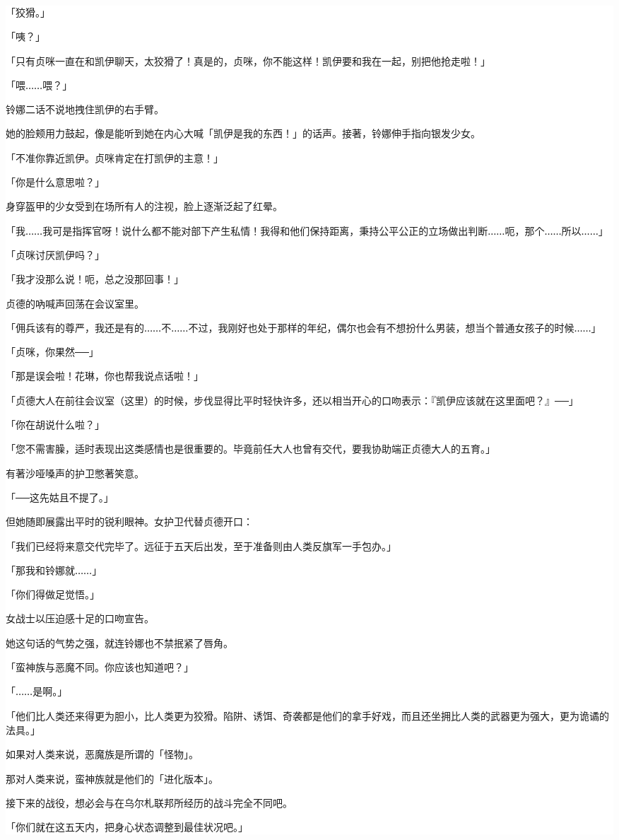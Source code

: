 「狡猾。」

「咦？」

「只有贞咪一直在和凯伊聊天，太狡猾了！真是的，贞咪，你不能这样！凯伊要和我在一起，别把他抢走啦！」

「喂……喂？」

铃娜二话不说地拽住凯伊的右手臂。

她的脸颊用力鼓起，像是能听到她在内心大喊「凯伊是我的东西！」的话声。接著，铃娜伸手指向银发少女。

「不准你靠近凯伊。贞咪肯定在打凯伊的主意！」

「你是什么意思啦？」

身穿盔甲的少女受到在场所有人的注视，脸上逐渐泛起了红晕。

「我……我可是指挥官呀！说什么都不能对部下产生私情！我得和他们保持距离，秉持公平公正的立场做出判断……呃，那个……所以……」

「贞咪讨厌凯伊吗？」

「我才没那么说！呃，总之没那回事！」

贞德的吶喊声回荡在会议室里。

「佣兵该有的尊严，我还是有的……不……不过，我刚好也处于那样的年纪，偶尔也会有不想扮什么男装，想当个普通女孩子的时候……」

「贞咪，你果然──」

「那是误会啦！花琳，你也帮我说点话啦！」

「贞德大人在前往会议室（这里）的时候，步伐显得比平时轻快许多，还以相当开心的口吻表示：『凯伊应该就在这里面吧？』──」

「你在胡说什么啦？」

「您不需害臊，适时表现出这类感情也是很重要的。毕竟前任大人也曾有交代，要我协助端正贞德大人的五育。」

有著沙哑嗓声的护卫憋著笑意。

「──这先姑且不提了。」

但她随即展露出平时的锐利眼神。女护卫代替贞德开口：

「我们已经将来意交代完毕了。远征于五天后出发，至于准备则由人类反旗军一手包办。」

「那我和铃娜就……」

「你们得做足觉悟。」

女战士以压迫感十足的口吻宣告。

她这句话的气势之强，就连铃娜也不禁抿紧了唇角。

「蛮神族与恶魔不同。你应该也知道吧？」

「……是啊。」

「他们比人类还来得更为胆小，比人类更为狡猾。陷阱、诱饵、奇袭都是他们的拿手好戏，而且还坐拥比人类的武器更为强大，更为诡谲的法具。」

如果对人类来说，恶魔族是所谓的「怪物」。

那对人类来说，蛮神族就是他们的「进化版本」。

接下来的战役，想必会与在乌尔札联邦所经历的战斗完全不同吧。

「你们就在这五天内，把身心状态调整到最佳状况吧。」

